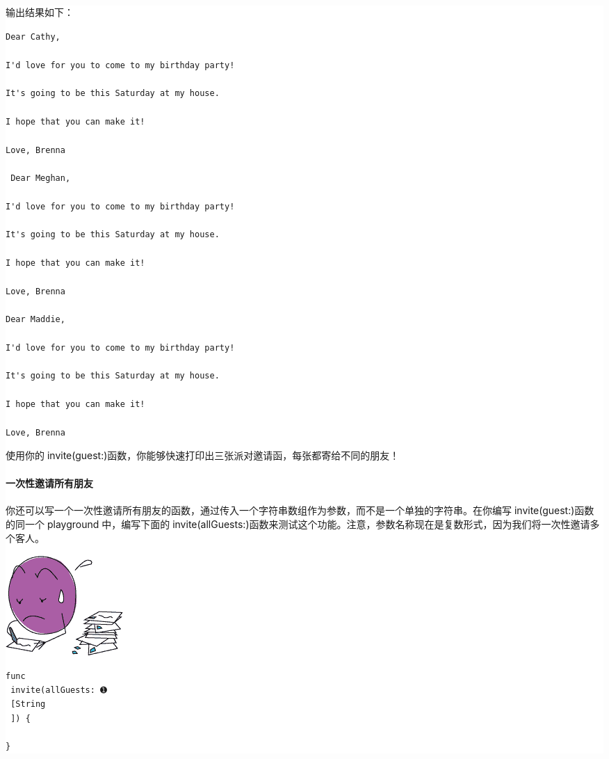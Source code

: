 输出结果如下：

```
Dear Cathy,

I'd love for you to come to my birthday party!

It's going to be this Saturday at my house.

I hope that you can make it!

Love, Brenna

 Dear Meghan,

I'd love for you to come to my birthday party!

It's going to be this Saturday at my house.

I hope that you can make it!

Love, Brenna

Dear Maddie,

I'd love for you to come to my birthday party!

It's going to be this Saturday at my house.

I hope that you can make it!

Love, Brenna
```

使用你的 invite(guest:)函数，你能够快速打印出三张派对邀请函，每张都寄给不同的朋友！

#### **一次性邀请所有朋友**

你还可以写一个一次性邀请所有朋友的函数，通过传入一个字符串数组作为参数，而不是一个单独的字符串。在你编写 invite(guest:)函数的同一个 playground 中，编写下面的 invite(allGuests:)函数来测试这个功能。注意，参数名称现在是复数形式，因为我们将一次性邀请多个客人。

![Image](img/Image00158.jpg)

```
func
 invite(allGuests: ➊
 [String
 ]) {

}
```
